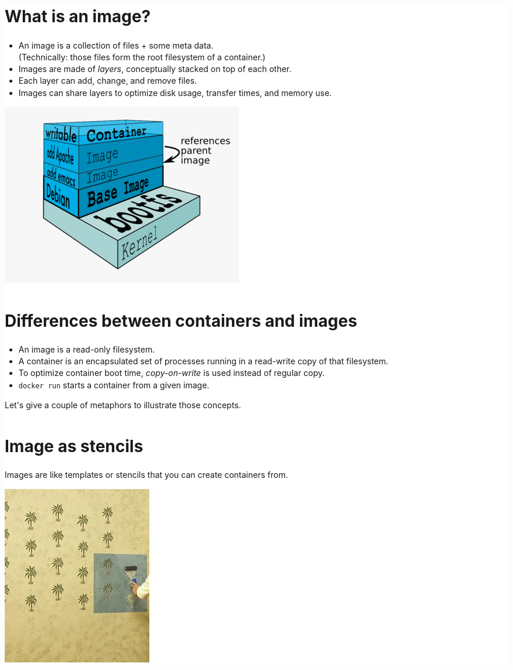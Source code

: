 <!SLIDE>
# What is an image?

* An image is a collection of files + some meta data.
  <br/>(Technically: those files form the root filesystem of a container.)
* Images are made of *layers*, conceptually stacked on top of each other.
* Each layer can add, change, and remove files.
* Images can share layers to optimize disk usage, transfer times, and memory use.

![docker layers](docker-filesystems-multilayer.png)

<!SLIDE>
# Differences between containers and images

* An image is a read-only filesystem.
* A container is an encapsulated set of processes running in a
  read-write copy of that filesystem.
* To optimize container boot time, *copy-on-write* is used 
  instead of regular copy.
* `docker run` starts a container from a given image.

Let's give a couple of metaphors to illustrate those concepts.

<!SLIDE>
# Image as stencils

Images are like templates or stencils that you can create containers from.

![stencil](stenciling-wall.jpg)
